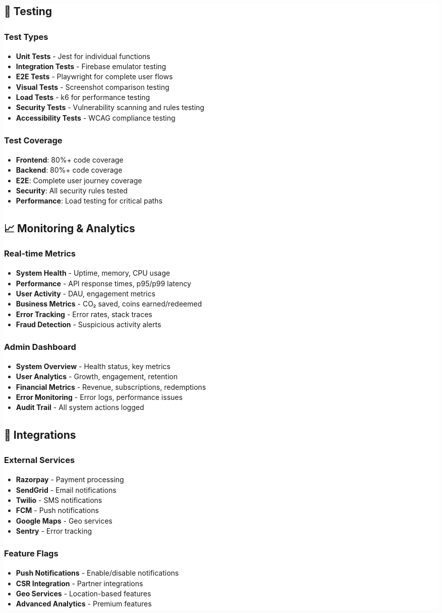 ## 🧪 Testing

### Test Types
- **Unit Tests** - Jest for individual functions
- **Integration Tests** - Firebase emulator testing
- **E2E Tests** - Playwright for complete user flows
- **Visual Tests** - Screenshot comparison testing
- **Load Tests** - k6 for performance testing
- **Security Tests** - Vulnerability scanning and rules testing
- **Accessibility Tests** - WCAG compliance testing

### Test Coverage
- **Frontend**: 80%+ code coverage
- **Backend**: 80%+ code coverage
- **E2E**: Complete user journey coverage
- **Security**: All security rules tested
- **Performance**: Load testing for critical paths

## 📈 Monitoring & Analytics

### Real-time Metrics
- **System Health** - Uptime, memory, CPU usage
- **Performance** - API response times, p95/p99 latency
- **User Activity** - DAU, engagement metrics
- **Business Metrics** - CO₂ saved, coins earned/redeemed
- **Error Tracking** - Error rates, stack traces
- **Fraud Detection** - Suspicious activity alerts

### Admin Dashboard
- **System Overview** - Health status, key metrics
- **User Analytics** - Growth, engagement, retention
- **Financial Metrics** - Revenue, subscriptions, redemptions
- **Error Monitoring** - Error logs, performance issues
- **Audit Trail** - All system actions logged

## 🔌 Integrations

### External Services
- **Razorpay** - Payment processing
- **SendGrid** - Email notifications
- **Twilio** - SMS notifications
- **FCM** - Push notifications
- **Google Maps** - Geo services
- **Sentry** - Error tracking

### Feature Flags
- **Push Notifications** - Enable/disable notifications
- **CSR Integration** - Partner integrations
- **Geo Services** - Location-based features
- **Advanced Analytics** - Premium features
